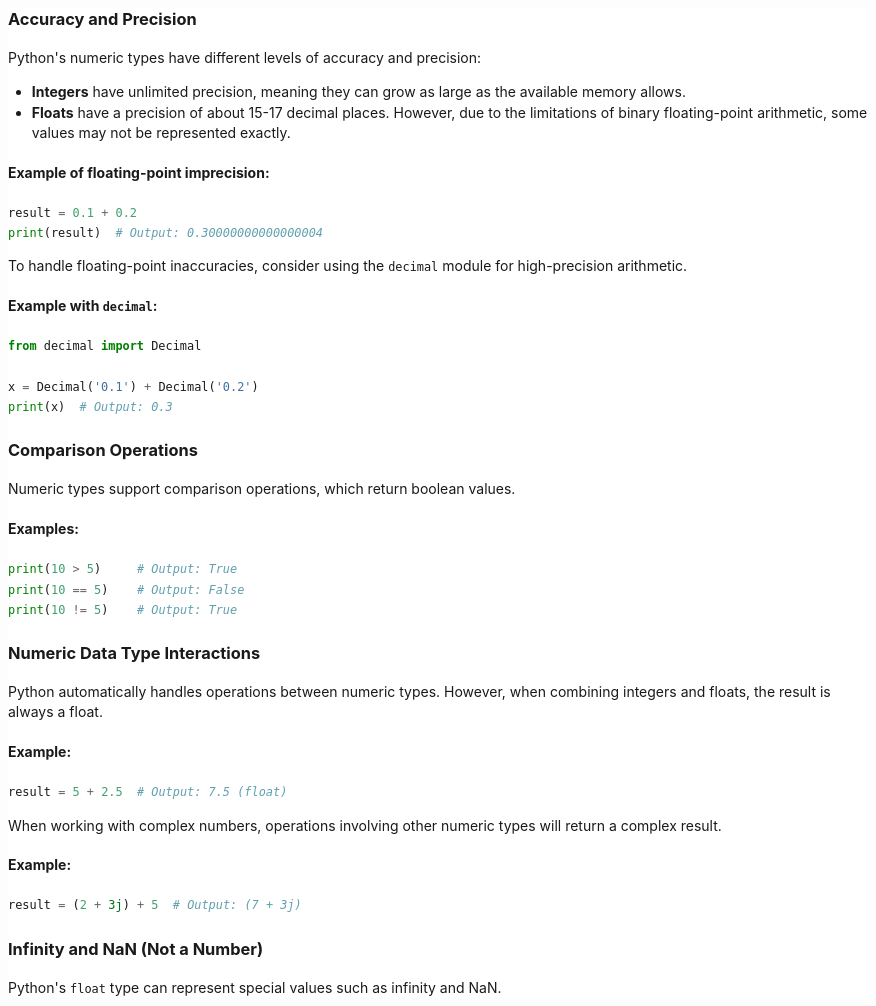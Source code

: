 ### Accuracy and Precision
Python's numeric types have different levels of accuracy and precision:

- **Integers** have unlimited precision, meaning they can grow as large as the available memory allows.
- **Floats** have a precision of about 15-17 decimal places. However, due to the limitations of binary floating-point arithmetic, some values may not be represented exactly.

#### Example of floating-point imprecision:
```python
result = 0.1 + 0.2
print(result)  # Output: 0.30000000000000004
```

To handle floating-point inaccuracies, consider using the `decimal` module for high-precision arithmetic.

#### Example with `decimal`:
```python
from decimal import Decimal

x = Decimal('0.1') + Decimal('0.2')
print(x)  # Output: 0.3
```

### Comparison Operations
Numeric types support comparison operations, which return boolean values.

#### Examples:
```python
print(10 > 5)     # Output: True
print(10 == 5)    # Output: False
print(10 != 5)    # Output: True
```

### Numeric Data Type Interactions
Python automatically handles operations between numeric types. However, when combining integers and floats, the result is always a float.

#### Example:
```python
result = 5 + 2.5  # Output: 7.5 (float)
```

When working with complex numbers, operations involving other numeric types will return a complex result.

#### Example:
```python
result = (2 + 3j) + 5  # Output: (7 + 3j)
```

### Infinity and NaN (Not a Number)
Python's `float` type can represent special values such as infinity and NaN.
